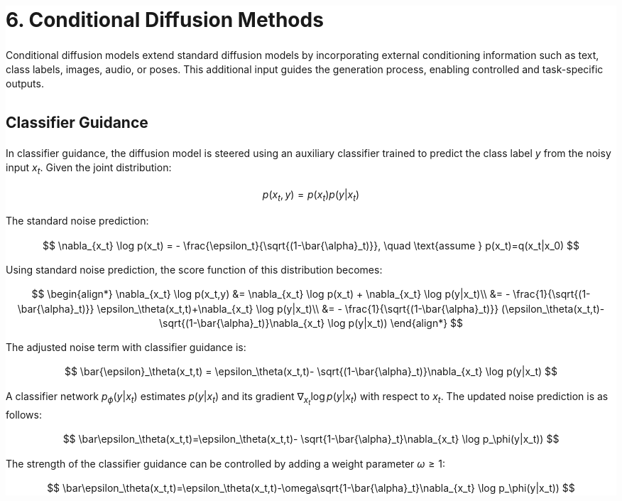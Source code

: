 # 6. Conditional Diffusion Methods
Conditional diffusion models extend standard diffusion models by incorporating external conditioning information such as text, class labels, images, audio, or poses. This additional input guides the generation process, enabling controlled and task-specific outputs.

## Classifier Guidance
In classifier guidance, the diffusion model is steered using an auxiliary classifier trained to predict the class label $y$ from the noisy input $x_t$. Given the joint distribution:

$$
p(x_t,y)=p(x_t)p(y|x_t)
$$

The standard noise prediction:

$$
\nabla_{x_t} \log p(x_t) = - \frac{\epsilon_t}{\sqrt{(1-\bar{\alpha}_t)}}, \quad \text{assume } p(x_t)=q(x_t|x_0) 
$$

Using standard noise prediction, the score function of this distribution becomes:

$$
\begin{align*}
\nabla_{x_t} \log p(x_t,y) &= \nabla_{x_t} \log p(x_t) + \nabla_{x_t} \log p(y|x_t)\\
&= - \frac{1}{\sqrt{(1-\bar{\alpha}_t)}} \epsilon_\theta(x_t,t)+\nabla_{x_t} \log p(y|x_t)\\
&= - \frac{1}{\sqrt{(1-\bar{\alpha}_t)}} (\epsilon_\theta(x_t,t)- \sqrt{(1-\bar{\alpha}_t)}\nabla_{x_t} \log p(y|x_t))
\end{align*}
$$

The adjusted noise term with classifier guidance is:

$$
\bar{\epsilon}_\theta(x_t,t) = \epsilon_\theta(x_t,t)- \sqrt{(1-\bar{\alpha}_t)}\nabla_{x_t} \log p(y|x_t)
$$

A classifier network $p_\phi(y|x_t)$ estimates $p(y|x_t)$ and its gradient $\nabla_{x_t} \log p(y|x_t)$ with respect to $x_t$. The updated noise prediction is as follows:

$$
\bar\epsilon_\theta(x_t,t)=\epsilon_\theta(x_t,t)- \sqrt{1-\bar{\alpha}_t}\nabla_{x_t} \log p_\phi(y|x_t))
$$

The strength of the classifier guidance can be controlled by adding a weight parameter $\omega\ge1$:

$$
\bar\epsilon_\theta(x_t,t)=\epsilon_\theta(x_t,t)-\omega\sqrt{1-\bar{\alpha}_t}\nabla_{x_t} \log p_\phi(y|x_t))
$$
